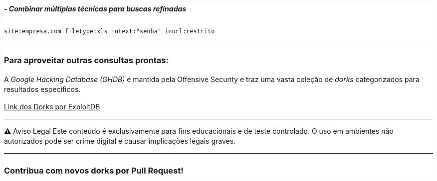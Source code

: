 ##### - Combinar múltiplas técnicas para buscas refinadas
`site:empresa.com filetype:xls intext:"senha" inurl:restrito`

---

### Para aproveitar outras consultas prontas:
A *Google Hacking Database (GHDB)* é mantida pela Offensive Security e traz uma vasta coleção de *dorks* categorizados para resultados especificos.

[Link dos Dorks por ExploitDB](https://www.exploit-db.com/google-hacking-database)

--- 

⚠️ Aviso Legal
Este conteúdo é exclusivamente para fins educacionais e de teste controlado.
O uso em ambientes não autorizados pode ser crime digital e causar implicações legais graves.

---

### Contribua com novos dorks por Pull Request!

